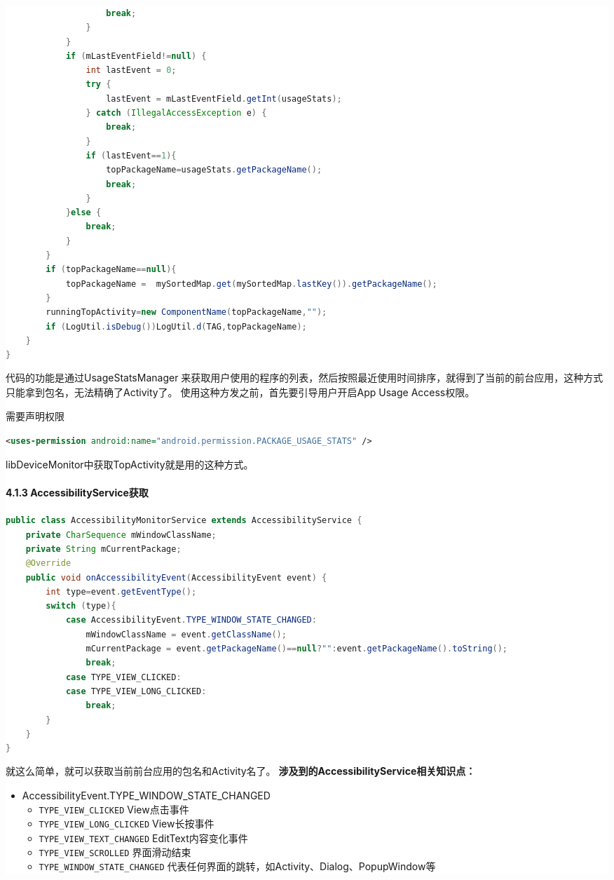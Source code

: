 ```java
                    break;
                }
            }
            if (mLastEventField!=null) {
                int lastEvent = 0;
                try {
                    lastEvent = mLastEventField.getInt(usageStats);
                } catch (IllegalAccessException e) {
                    break;
                }
                if (lastEvent==1){
                    topPackageName=usageStats.getPackageName();
                    break;
                }
            }else {
                break;
            }
        }    
        if (topPackageName==null){
            topPackageName =  mySortedMap.get(mySortedMap.lastKey()).getPackageName();
        }
        runningTopActivity=new ComponentName(topPackageName,"");
        if (LogUtil.isDebug())LogUtil.d(TAG,topPackageName);
    }
}
```
代码的功能是通过UsageStatsManager 来获取用户使用的程序的列表，然后按照最近使用时间排序，就得到了当前的前台应用，这种方式只能拿到包名，无法精确了Activity了。
使用这种方发之前，首先要引导用户开启App Usage Access权限。

需要声明权限
```xml
<uses-permission android:name="android.permission.PACKAGE_USAGE_STATS" />
```
libDeviceMonitor中获取TopActivity就是用的这种方式。

#### 4.1.3 AccessibilityService获取
```java
public class AccessibilityMonitorService extends AccessibilityService {
    private CharSequence mWindowClassName;
    private String mCurrentPackage;
    @Override
    public void onAccessibilityEvent(AccessibilityEvent event) {
        int type=event.getEventType();
        switch (type){
            case AccessibilityEvent.TYPE_WINDOW_STATE_CHANGED:
                mWindowClassName = event.getClassName();
                mCurrentPackage = event.getPackageName()==null?"":event.getPackageName().toString();                
                break;
            case TYPE_VIEW_CLICKED:
            case TYPE_VIEW_LONG_CLICKED:
                break;
        }
    }
}
```
就这么简单，就可以获取当前前台应用的包名和Activity名了。
**涉及到的AccessibilityService相关知识点：**
* AccessibilityEvent.TYPE_WINDOW_STATE_CHANGED
    - `TYPE_VIEW_CLICKED`  View点击事件
    - `TYPE_VIEW_LONG_CLICKED`  View长按事件
    - `TYPE_VIEW_TEXT_CHANGED` EditText内容变化事件
    - `TYPE_VIEW_SCROLLED` 界面滑动结束
    - `TYPE_WINDOW_STATE_CHANGED` 代表任何界面的跳转，如Activity、Dialog、PopupWindow等